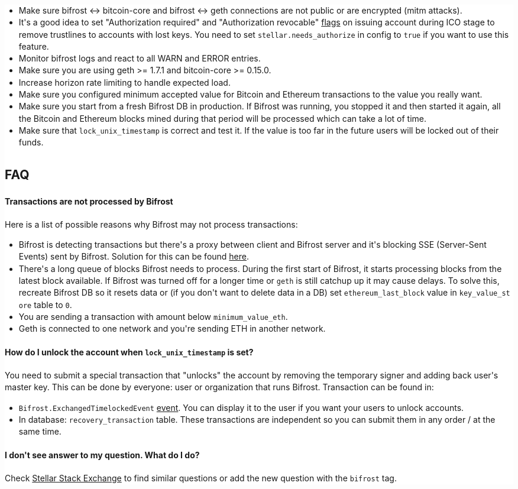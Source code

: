 * Make sure bifrost <-> bitcoin-core and bifrost <-> geth connections are not public or are encrypted (mitm attacks).
* It's a good idea to set "Authorization required" and "Authorization revocable" [flags](https://www.stellar.org/developers/guides/concepts/accounts.html#flags) on issuing account during ICO stage to remove trustlines to accounts with lost keys. You need to set `stellar.needs_authorize` in config to `true` if you want to use this feature.
* Monitor bifrost logs and react to all WARN and ERROR entries.
* Make sure you are using geth >= 1.7.1 and bitcoin-core >= 0.15.0.
* Increase horizon rate limiting to handle expected load.
* Make sure you configured minimum accepted value for Bitcoin and Ethereum transactions to the value you really want.
* Make sure you start from a fresh Bifrost DB in production. If Bifrost was running, you stopped it and then started it again, all the Bitcoin and Ethereum blocks mined during that period will be processed which can take a lot of time.
* Make sure that `lock_unix_timestamp` is correct and test it. If the value is too far in the future users will be locked out of their funds.

## FAQ

#### Transactions are not processed by Bifrost

Here is a list of possible reasons why Bifrost may not process transactions:

* Bifrost is detecting transactions but there's a proxy between client and Bifrost server and it's blocking SSE (Server-Sent Events) sent by Bifrost. Solution for this can be found [here](https://serverfault.com/a/801629).
* There's a long queue of blocks Bifrost needs to process. During the first start of Bifrost, it starts processing blocks from the latest block available. If Bifrost was turned off for a longer time or `geth` is still catchup up it may cause delays. To solve this, recreate Bifrost DB so it resets data or (if you don't want to delete data in a DB) set `ethereum_last_block` value in `key_value_store` table to `0`.
* You are sending a transaction with amount below `minimum_value_eth`.
* Geth is connected to one network and you're sending ETH in another network.

#### How do I unlock the account when `lock_unix_timestamp` is set?

You need to submit a special transaction that "unlocks" the account by removing the temporary signer and adding back user's master key. This can be done by everyone: user or organization that runs Bifrost. Transaction can be found in:

* `Bifrost.ExchangedTimelockedEvent` [event](https://github.com/stellar/bifrost-js-sdk#oneventevent-data). You can display it to the user if you want your users to unlock accounts.
* In database: `recovery_transaction` table. These transactions are independent so you can submit them in any order / at the same time.

#### I don't see answer to my question. What do I do?

Check [Stellar Stack Exchange](https://stellar.stackexchange.com/questions/tagged/bifrost/) to find similar questions or add the new question with the `bifrost` tag.
